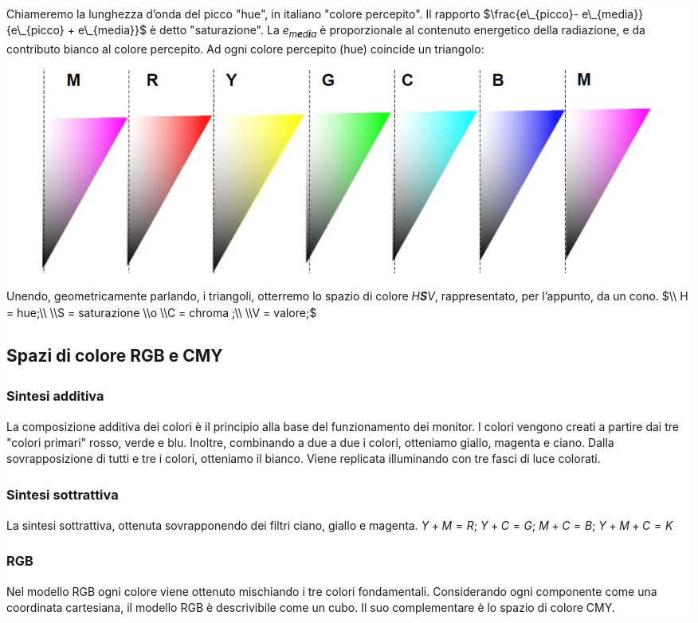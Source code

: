 </figure>

Chiameremo la lunghezza d’onda del picco "hue", in italiano "colore
percepito". Il rapporto
$\frac{e\_{picco}- e\_{media}}{e\_{picco} + e\_{media}}$ è detto
"saturazione". La *e*<sub>*m**e**d**i**a*</sub> è proporzionale al
contenuto energetico della radiazione, e da contributo bianco al colore
percepito. Ad ogni colore percepito (hue) coincide un triangolo:  

<figure>
<img src="hue1.png" style="width:100.0%" />
</figure>

Unendo, geometricamente parlando, i triangoli, otterremo lo spazio di
colore *H**S**V*, rappresentato, per l’appunto, da un cono.
$\\ H = hue;\\ \\S = saturazione \\o \\C = chroma ;\\ \\V = valore;$

## Spazi di colore RGB e CMY

### Sintesi additiva

La composizione additiva dei colori è il principio alla base del
funzionamento dei monitor. I colori vengono creati a partire dai tre
"colori primari" rosso, verde e blu. Inoltre, combinando a due a due i
colori, otteniamo giallo, magenta e ciano. Dalla sovrapposizione di
tutti e tre i colori, otteniamo il bianco. Viene replicata illuminando
con tre fasci di luce colorati.

### Sintesi sottrattiva

La sintesi sottrattiva, ottenuta sovrapponendo dei filtri ciano, giallo
e magenta.
*Y* + *M* = *R*; *Y* + *C* = *G*; *M* + *C* = *B*; *Y* + *M* + *C* = *K*

### RGB

Nel modello RGB ogni colore viene ottenuto mischiando i tre colori
fondamentali. Considerando ogni componente come una coordinata
cartesiana, il modello RGB è descrivibile come un cubo. Il suo
complementare è lo spazio di colore CMY.
